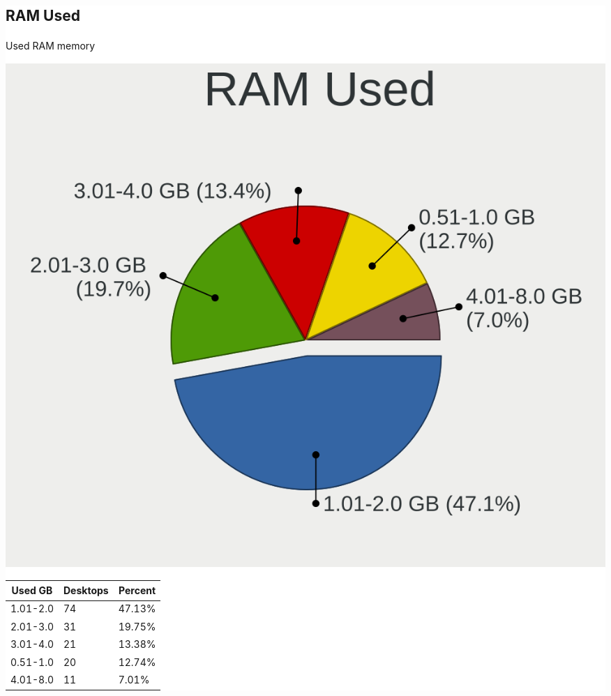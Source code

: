 RAM Used
--------

Used RAM memory

![RAM Used](./images/pie_chart/node_ram_used.svg)


| Used GB  | Desktops | Percent |
|----------|----------|---------|
| 1.01-2.0 | 74       | 47.13%  |
| 2.01-3.0 | 31       | 19.75%  |
| 3.01-4.0 | 21       | 13.38%  |
| 0.51-1.0 | 20       | 12.74%  |
| 4.01-8.0 | 11       | 7.01%   |
